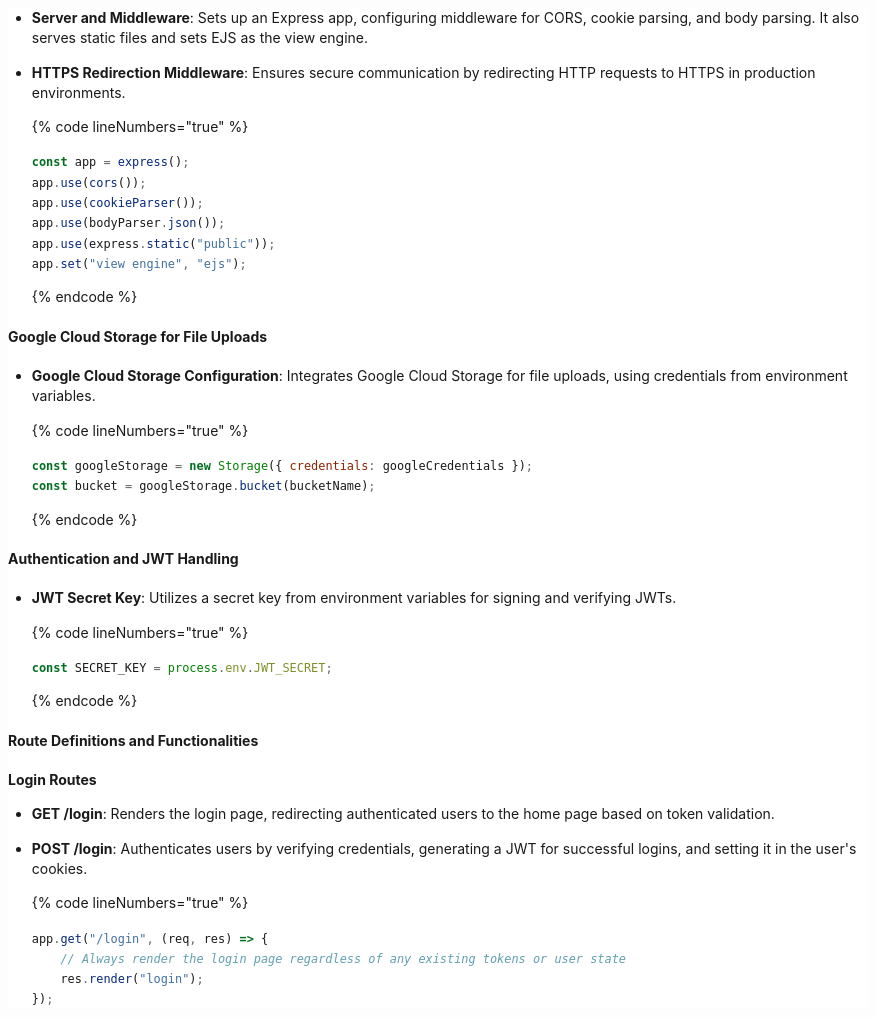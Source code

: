 * **Server and Middleware**: Sets up an Express app, configuring middleware for CORS, cookie parsing, and body parsing. It also serves static files and sets EJS as the view engine.
*   **HTTPS Redirection Middleware**: Ensures secure communication by redirecting HTTP requests to HTTPS in production environments.

    {% code lineNumbers="true" %}
    ```javascript
    const app = express();
    app.use(cors());
    app.use(cookieParser());
    app.use(bodyParser.json());
    app.use(express.static("public"));
    app.set("view engine", "ejs");
    ```
    {% endcode %}

#### Google Cloud Storage for File Uploads

*   **Google Cloud Storage Configuration**: Integrates Google Cloud Storage for file uploads, using credentials from environment variables.

    {% code lineNumbers="true" %}
    ```javascript
    const googleStorage = new Storage({ credentials: googleCredentials });
    const bucket = googleStorage.bucket(bucketName);
    ```
    {% endcode %}

#### Authentication and JWT Handling

*   **JWT Secret Key**: Utilizes a secret key from environment variables for signing and verifying JWTs.

    {% code lineNumbers="true" %}
    ```javascript
    const SECRET_KEY = process.env.JWT_SECRET;
    ```
    {% endcode %}

#### Route Definitions and Functionalities

**Login Routes**

* **GET /login**: Renders the login page, redirecting authenticated users to the home page based on token validation.
*   **POST /login**: Authenticates users by verifying credentials, generating a JWT for successful logins, and setting it in the user's cookies.

    {% code lineNumbers="true" %}
    ```javascript
    app.get("/login", (req, res) => {
    	// Always render the login page regardless of any existing tokens or user state
    	res.render("login");
    });
